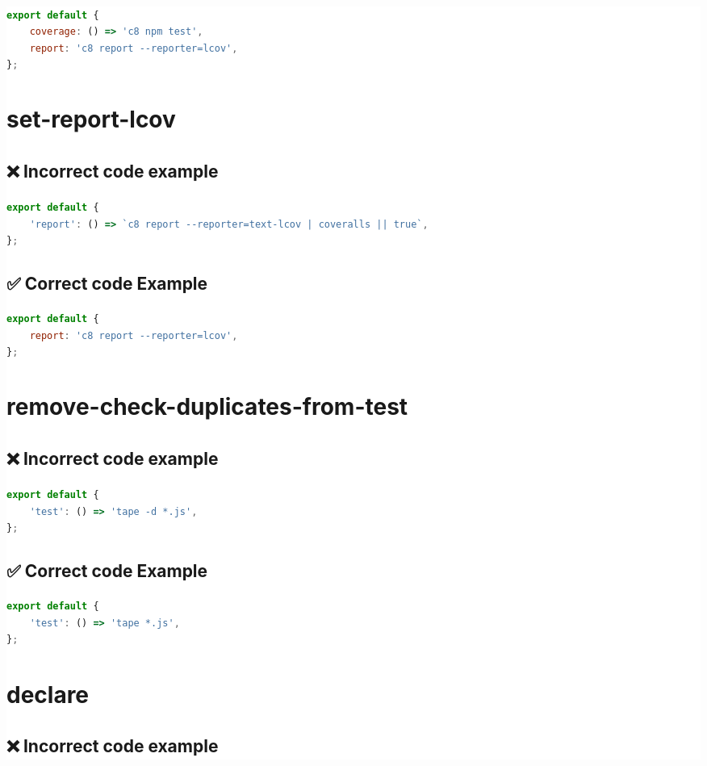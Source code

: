 ```js
export default {
    coverage: () => 'c8 npm test',
    report: 'c8 report --reporter=lcov',
};
```

# set-report-lcov

## ❌ Incorrect code example

```js
export default {
    'report': () => `c8 report --reporter=text-lcov | coveralls || true`,
};

```

## ✅ Correct code Example

```js
export default {
    report: 'c8 report --reporter=lcov',
};
```

# remove-check-duplicates-from-test

## ❌ Incorrect code example

```js
export default {
    'test': () => 'tape -d *.js',
};

```

## ✅ Correct code Example

```js
export default {
    'test': () => 'tape *.js',
};
```

# declare

## ❌ Incorrect code example
